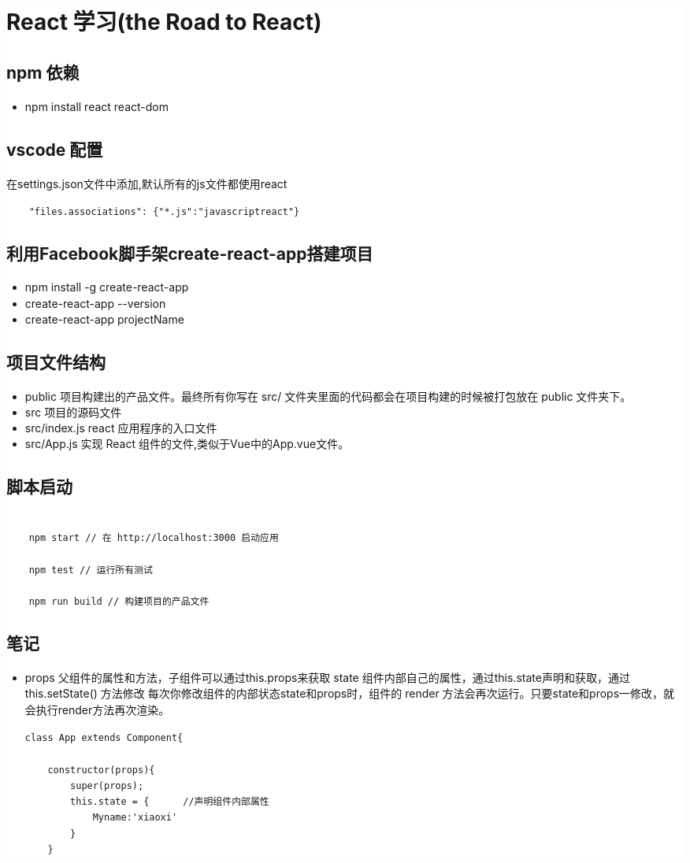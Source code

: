 # React 学习(the Road to React)

## npm 依赖

* npm install react react-dom

## vscode 配置

在settings.json文件中添加,默认所有的js文件都使用react

```
    "files.associations": {"*.js":"javascriptreact"}
```

## 利用Facebook脚手架create-react-app搭建项目
* npm install -g create-react-app
* create-react-app --version
* create-react-app projectName

## 项目文件结构

* public 项目构建出的产品文件。最终所有你写在 src/ 文件夹里面的代码都会在项目构建的时候被打包放在 public 文件夹下。
* src 项目的源码文件
* src/index.js react 应用程序的入口文件
* src/App.js 实现 React 组件的文件,类似于Vue中的App.vue文件。

## 脚本启动

```
    
    npm start // 在 http://localhost:3000 启动应用
    
    npm test // 运行所有测试
    
    npm run build // 构建项目的产品文件
```

##  笔记

* props 父组件的属性和方法，子组件可以通过this.props来获取
	state 组件内部自己的属性，通过this.state声明和获取，通过this.setState() 方法修改
	每次你修改组件的内部状态state和props时，组件的 render 方法会再次运行。只要state和props一修改，就会执行render方法再次渲染。

	```
	class App extends Component{

		constructor(props){
			super(props);       
			this.state = {      //声明组件内部属性
				Myname:'xiaoxi'
			}
		}
